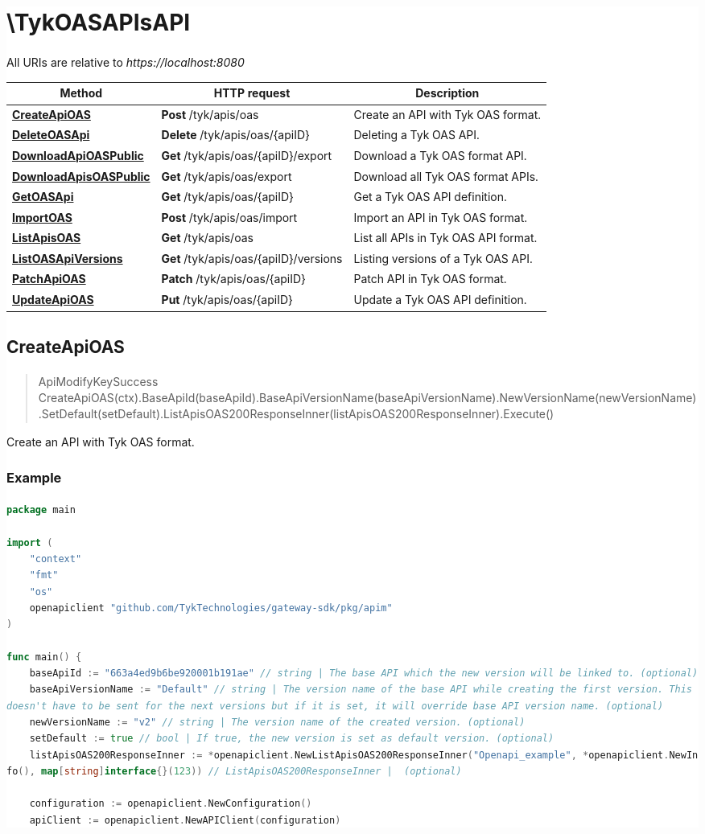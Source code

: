 # \TykOASAPIsAPI

All URIs are relative to *https://localhost:8080*

Method | HTTP request | Description
------------- | ------------- | -------------
[**CreateApiOAS**](TykOASAPIsAPI.md#CreateApiOAS) | **Post** /tyk/apis/oas | Create an API with Tyk OAS format.
[**DeleteOASApi**](TykOASAPIsAPI.md#DeleteOASApi) | **Delete** /tyk/apis/oas/{apiID} | Deleting a Tyk OAS API.
[**DownloadApiOASPublic**](TykOASAPIsAPI.md#DownloadApiOASPublic) | **Get** /tyk/apis/oas/{apiID}/export | Download a Tyk OAS format API.
[**DownloadApisOASPublic**](TykOASAPIsAPI.md#DownloadApisOASPublic) | **Get** /tyk/apis/oas/export | Download all Tyk OAS format APIs.
[**GetOASApi**](TykOASAPIsAPI.md#GetOASApi) | **Get** /tyk/apis/oas/{apiID} | Get a Tyk OAS API definition.
[**ImportOAS**](TykOASAPIsAPI.md#ImportOAS) | **Post** /tyk/apis/oas/import | Import an API in Tyk OAS format.
[**ListApisOAS**](TykOASAPIsAPI.md#ListApisOAS) | **Get** /tyk/apis/oas | List all APIs in Tyk OAS API format.
[**ListOASApiVersions**](TykOASAPIsAPI.md#ListOASApiVersions) | **Get** /tyk/apis/oas/{apiID}/versions | Listing versions of a Tyk OAS API.
[**PatchApiOAS**](TykOASAPIsAPI.md#PatchApiOAS) | **Patch** /tyk/apis/oas/{apiID} | Patch API in Tyk OAS format.
[**UpdateApiOAS**](TykOASAPIsAPI.md#UpdateApiOAS) | **Put** /tyk/apis/oas/{apiID} | Update a Tyk OAS API definition.



## CreateApiOAS

> ApiModifyKeySuccess CreateApiOAS(ctx).BaseApiId(baseApiId).BaseApiVersionName(baseApiVersionName).NewVersionName(newVersionName).SetDefault(setDefault).ListApisOAS200ResponseInner(listApisOAS200ResponseInner).Execute()

Create an API with Tyk OAS format.



### Example

```go
package main

import (
	"context"
	"fmt"
	"os"
	openapiclient "github.com/TykTechnologies/gateway-sdk/pkg/apim"
)

func main() {
	baseApiId := "663a4ed9b6be920001b191ae" // string | The base API which the new version will be linked to. (optional)
	baseApiVersionName := "Default" // string | The version name of the base API while creating the first version. This doesn't have to be sent for the next versions but if it is set, it will override base API version name. (optional)
	newVersionName := "v2" // string | The version name of the created version. (optional)
	setDefault := true // bool | If true, the new version is set as default version. (optional)
	listApisOAS200ResponseInner := *openapiclient.NewListApisOAS200ResponseInner("Openapi_example", *openapiclient.NewInfo(), map[string]interface{}(123)) // ListApisOAS200ResponseInner |  (optional)

	configuration := openapiclient.NewConfiguration()
	apiClient := openapiclient.NewAPIClient(configuration)
```
